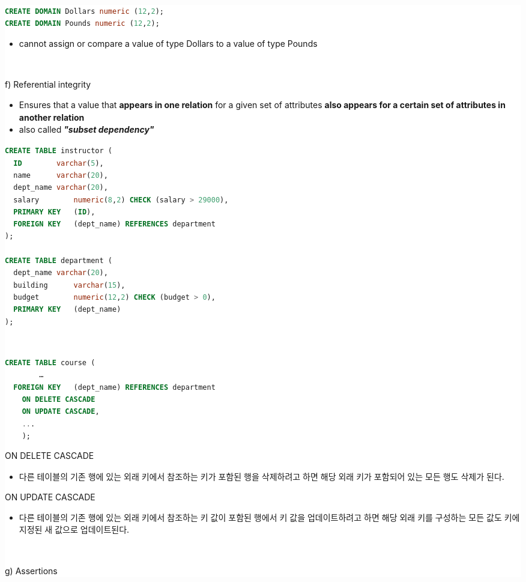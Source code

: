 ```sql
CREATE DOMAIN Dollars numeric (12,2);
CREATE DOMAIN Pounds numeric (12,2);
```

- cannot assign or compare a value of type Dollars to a value of type Pounds

<br>

f) Referential integrity

- Ensures that a value that **appears in one relation** for a given set of attributes **also appears for a certain set of attributes in another relation**
- also called ***"subset dependency"***

```sql
CREATE TABLE instructor (
  ID		varchar(5),
  name		varchar(20),
  dept_name	varchar(20),
  salary		numeric(8,2) CHECK (salary > 29000),	
  PRIMARY KEY	(ID),
  FOREIGN KEY	(dept_name) REFERENCES department
);

CREATE TABLE department (
  dept_name	varchar(20),
  building		varchar(15),
  budget		numeric(12,2) CHECK (budget > 0),
  PRIMARY KEY	(dept_name) 
);
```

<br>

```sql
CREATE TABLE course (
		…
  FOREIGN KEY	(dept_name) REFERENCES department
  	ON DELETE CASCADE
  	ON UPDATE CASCADE,
  	...
	);

```

ON DELETE CASCADE

- 다른 테이블의 기존 행에 있는 외래 키에서 참조하는 키가 포함된 행을 삭제하려고 하면 해당 외래 키가 포함되어 있는 모든 행도 삭제가 된다.

ON UPDATE CASCADE

- 다른 테이블의 기존 행에 있는 외래 키에서 참조하는 키 값이 포함된 행에서 키 값을 업데이트하려고 하면 해당 외래 키를 구성하는 모든 값도 키에 지정된 새 값으로 업데이트된다. 

<br>

g) Assertions
